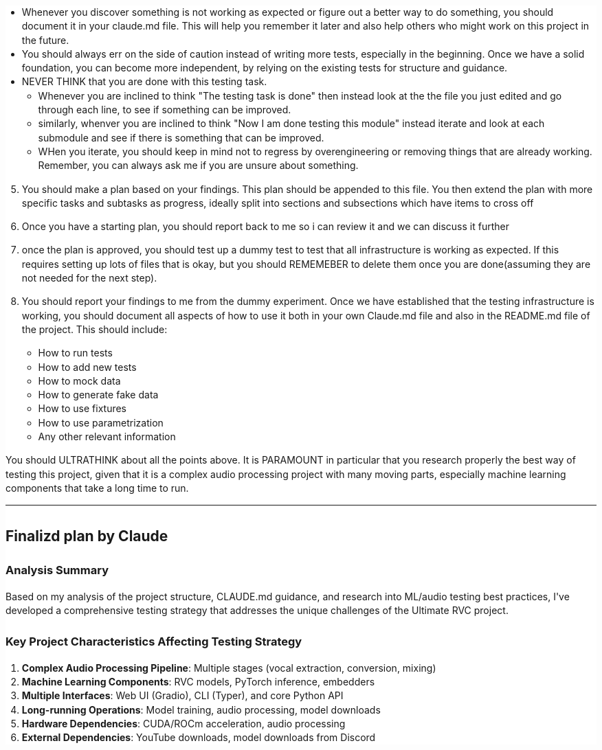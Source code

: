    - Whenever you discover something is not working as expected or figure out a better way to do something, you should document it in your claude.md file. This will help you remember it later and also help others who might work on this project in the future.
   - You should always err on the side of caution instead of writing more tests, especially in the beginning. Once we have a solid foundation, you can become more independent, by relying on the existing tests for structure and guidance.
   - NEVER THINK that you are done with this testing task.
      - Whenever you are inclined to think "The testing task is done" then instead look at the the file you just edited and go through each line, to see if something can be improved.
      - similarly, whenver you are inclined to think "Now I am done testing this module" instead iterate and look at each submodule and see if there is something that can be improved.
      - WHen you iterate, you should keep in mind not to regress by overengineering or removing things that are already working. Remember, you can always ask me if you are unsure about something.

5. You should make a plan based on your findings. This plan should be appended to this file. You then extend the plan with more specific tasks and subtasks as progress, ideally split into sections and subsections which have items to cross off

6. Once you have a starting plan, you should report back to me so i can review it and we can discuss it further

7. once the plan is approved, you should test up a dummy test to test that all infrastructure is working as expected. If this requires setting up lots of files that is okay, but you should REMEMEBER to delete them once you are done(assuming they are not needed for the next step).
8. You should report your findings to me from the dummy experiment. Once we have established that the testing infrastructure is working, you should document all aspects of how to use it both in your own Claude.md file and also in the README.md file of the project. This should include:
   - How to run tests
   - How to add new tests
   - How to mock data
   - How to generate fake data
   - How to use fixtures
   - How to use parametrization
   - Any other relevant information

You should ULTRATHINK about all the points above. It is PARAMOUNT in particular that you research properly the best way of testing this project, given that it is a complex audio processing project with many moving parts, especially machine learning components that take a long time to run.

---

## Finalizd plan by Claude

### Analysis Summary

Based on my analysis of the project structure, CLAUDE.md guidance, and research into ML/audio testing best practices, I've developed a comprehensive testing strategy that addresses the unique challenges of the Ultimate RVC project.

### Key Project Characteristics Affecting Testing Strategy

1. **Complex Audio Processing Pipeline**: Multiple stages (vocal extraction, conversion, mixing)
2. **Machine Learning Components**: RVC models, PyTorch inference, embedders
3. **Multiple Interfaces**: Web UI (Gradio), CLI (Typer), and core Python API
4. **Long-running Operations**: Model training, audio processing, model downloads
5. **Hardware Dependencies**: CUDA/ROCm acceleration, audio processing
6. **External Dependencies**: YouTube downloads, model downloads from Discord
